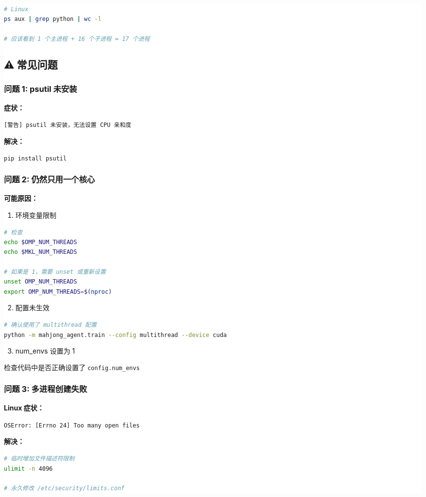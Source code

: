 ```bash
# Linux
ps aux | grep python | wc -l

# 应该看到 1 个主进程 + 16 个子进程 = 17 个进程
```

## ⚠️ 常见问题

### 问题 1: psutil 未安装

**症状：**
```
[警告] psutil 未安装，无法设置 CPU 亲和度
```

**解决：**
```bash
pip install psutil
```

### 问题 2: 仍然只用一个核心

**可能原因：**
1. 环境变量限制

```bash
# 检查
echo $OMP_NUM_THREADS
echo $MKL_NUM_THREADS

# 如果是 1，需要 unset 或重新设置
unset OMP_NUM_THREADS
export OMP_NUM_THREADS=$(nproc)
```

2. 配置未生效

```bash
# 确认使用了 multithread 配置
python -m mahjong_agent.train --config multithread --device cuda
```

3. num_envs 设置为 1

检查代码中是否正确设置了 `config.num_envs`

### 问题 3: 多进程创建失败

**Linux 症状：**
```
OSError: [Errno 24] Too many open files
```

**解决：**
```bash
# 临时增加文件描述符限制
ulimit -n 4096

# 永久修改 /etc/security/limits.conf
```
